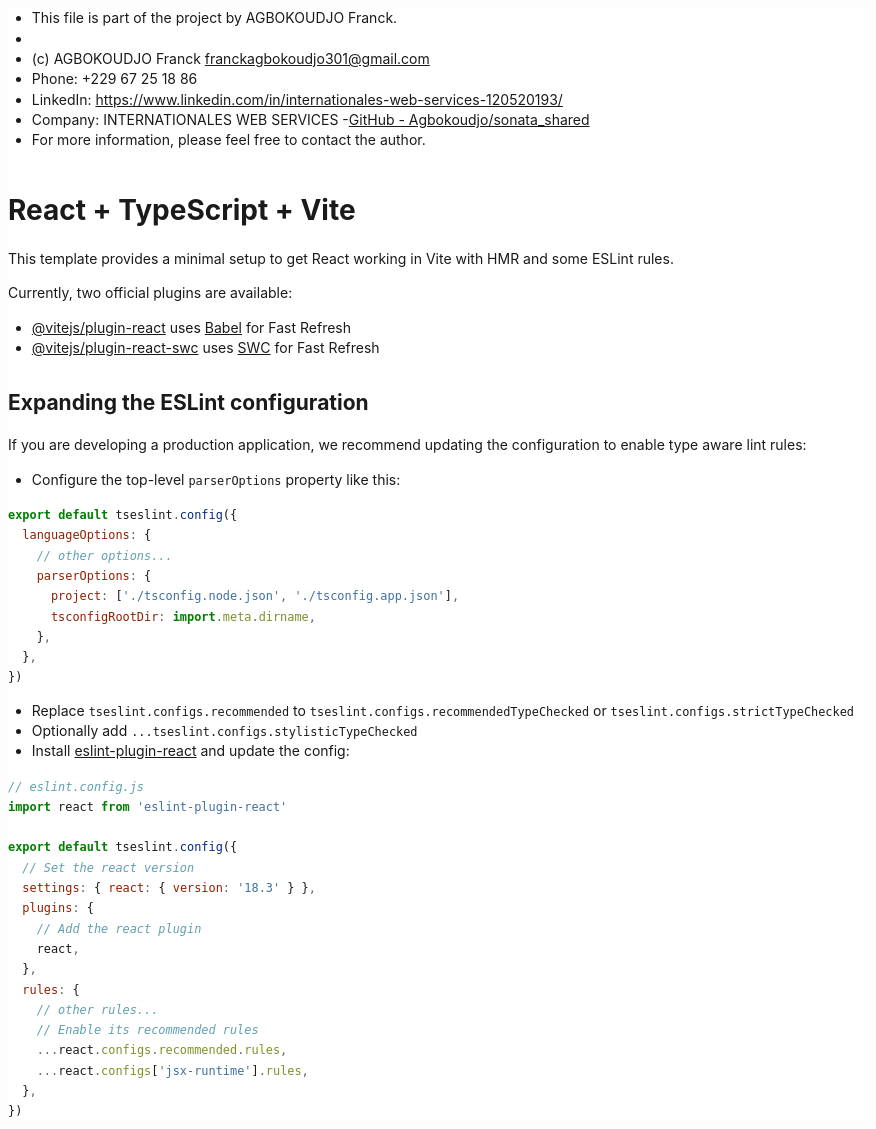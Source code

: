 ##

- This file is part of the project by AGBOKOUDJO Franck.
-
- (c) AGBOKOUDJO Franck <franckagbokoudjo301@gmail.com>
- Phone: +229 67 25 18 86
- LinkedIn: https://www.linkedin.com/in/internationales-web-services-120520193/
- Company: INTERNATIONALES WEB SERVICES
-[GitHub - Agbokoudjo/sonata_shared](https://github.com/Agbokoudjo/sonata_shared)
- For more information, please feel free to contact the author.

# React + TypeScript + Vite

This template provides a minimal setup to get React working in Vite with HMR and some ESLint rules.

Currently, two official plugins are available:

- [@vitejs/plugin-react](https://github.com/vitejs/vite-plugin-react/blob/main/packages/plugin-react/README.md) uses [Babel](https://babeljs.io/) for Fast Refresh
- [@vitejs/plugin-react-swc](https://github.com/vitejs/vite-plugin-react-swc) uses [SWC](https://swc.rs/) for Fast Refresh

## Expanding the ESLint configuration

If you are developing a production application, we recommend updating the configuration to enable type aware lint rules:

- Configure the top-level `parserOptions` property like this:

```js
export default tseslint.config({
  languageOptions: {
    // other options...
    parserOptions: {
      project: ['./tsconfig.node.json', './tsconfig.app.json'],
      tsconfigRootDir: import.meta.dirname,
    },
  },
})
```

- Replace `tseslint.configs.recommended` to `tseslint.configs.recommendedTypeChecked` or `tseslint.configs.strictTypeChecked`
- Optionally add `...tseslint.configs.stylisticTypeChecked`
- Install [eslint-plugin-react](https://github.com/jsx-eslint/eslint-plugin-react) and update the config:

```js
// eslint.config.js
import react from 'eslint-plugin-react'

export default tseslint.config({
  // Set the react version
  settings: { react: { version: '18.3' } },
  plugins: {
    // Add the react plugin
    react,
  },
  rules: {
    // other rules...
    // Enable its recommended rules
    ...react.configs.recommended.rules,
    ...react.configs['jsx-runtime'].rules,
  },
})
```
